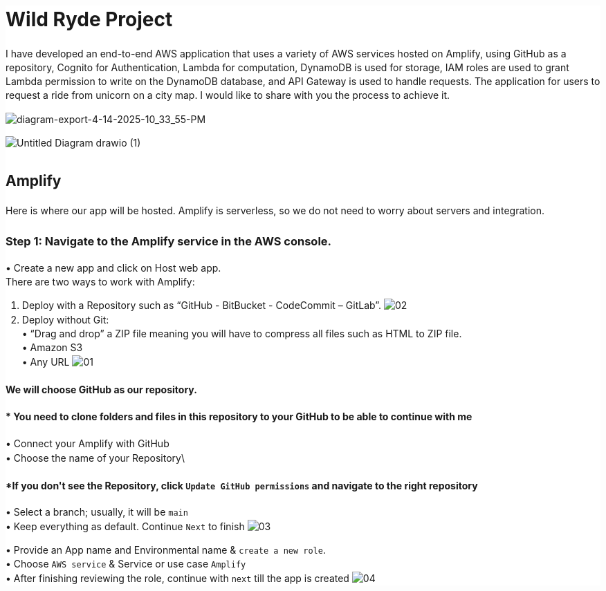 # Wild Ryde Project 


I have developed an end-to-end AWS application that uses a variety of AWS services hosted on Amplify, using GitHub as a repository, Cognito for Authentication, Lambda for computation, 
DynamoDB is used for storage, IAM roles are used to grant Lambda permission to write on the DynamoDB database, and API Gateway is used to handle requests. The application for users to request a ride from unicorn on a city map. I would like to share with you the process to achieve it.


![diagram-export-4-14-2025-10_33_55-PM](https://github.com/user-attachments/assets/93f22bf9-5872-454a-8fa4-de81816c8614)


![Untitled Diagram drawio (1)](https://github.com/user-attachments/assets/4cce19c3-7e80-42c2-be15-319baf88f404)
## Amplify
Here is where our app will be hosted. Amplify is serverless, so we do not need to worry about servers and integration.
### Step 1: Navigate to the Amplify service in the AWS console. 

•	Create a new app and click on Host web app.\
There are two ways to work with Amplify:
 1.	Deploy with a Repository such as “GitHub - BitBucket - CodeCommit – GitLab”.
   ![02](https://github.com/user-attachments/assets/449c4743-f30a-4352-8141-ceef14c4e7f0)
 2.	Deploy without Git:\
•	“Drag and drop” a ZIP file meaning you will have to compress all files such as HTML to ZIP file. \
•	Amazon S3 \
•	Any URL
![01](https://github.com/user-attachments/assets/f0e7d629-ac08-4bb9-8b61-7737e8f12961)

#### We will choose GitHub as our repository. 
#### * You need to clone folders and files in this repository to your GitHub to be able to continue with me 
•	Connect your Amplify with GitHub \
•	Choose the name of your Repository\
#### *If you don't see the Repository, click `Update GitHub permissions` and navigate to the right repository 
•	Select a branch; usually, it will be `main`\
•	Keep everything as default. Continue `Next` to finish 
![03](https://github.com/user-attachments/assets/a2b6f683-056c-41e4-b938-79306ff8ef2f)

•	Provide an App name and Environmental name & `create a new role`. \
•	Choose `AWS service` & Service or use case `Amplify` \
•	After finishing reviewing the role, continue with `next` till the app is created
![04](https://github.com/user-attachments/assets/55b2743d-e4cc-467d-b00e-1c0b23b1b614)
